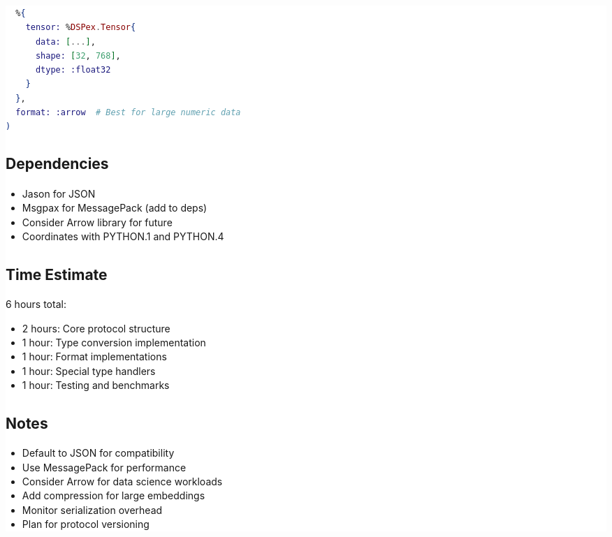 ```elixir
  %{
    tensor: %DSPex.Tensor{
      data: [...],
      shape: [32, 768],
      dtype: :float32
    }
  },
  format: :arrow  # Best for large numeric data
)
```

## Dependencies
- Jason for JSON
- Msgpax for MessagePack (add to deps)
- Consider Arrow library for future
- Coordinates with PYTHON.1 and PYTHON.4

## Time Estimate
6 hours total:
- 2 hours: Core protocol structure
- 1 hour: Type conversion implementation
- 1 hour: Format implementations
- 1 hour: Special type handlers
- 1 hour: Testing and benchmarks

## Notes
- Default to JSON for compatibility
- Use MessagePack for performance
- Consider Arrow for data science workloads
- Add compression for large embeddings
- Monitor serialization overhead
- Plan for protocol versioning